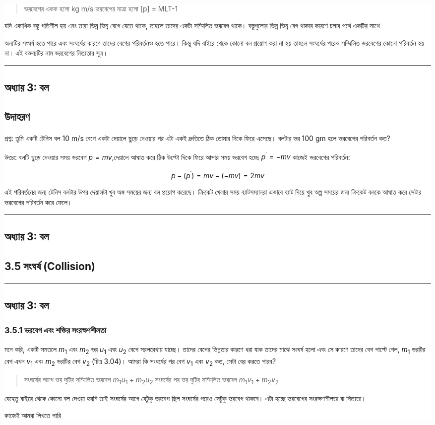 > ভরবেগের একক হলো kg m/s
> ভরবেগের মাত্রা হলো [p] = MLT-1

যদি একাধিক বস্তু গতিশীল হয় এবং তারা ভিন্ন ভিন্ন বেগে যেতে থাকে, তাহলে তাদের একটা সম্মিলিত ভরবেগ থাকে। বস্তুগুলোর ভিন্ন ভিন্ন বেগ থাকার কারণে চলার পথে একটির সাথে

অন্যটির সংঘর্ষ হতে পারে এবং সংঘর্ষের কারণে তাদের বেগের পরিবর্তনও হতে পারে। কিন্তু যদি বাইরে থেকে কোনো বল প্রয়োগ করা না হয় তাহলে সংঘর্ষের পরেও সম্মিলিত ভরবেগের কোনো পরিবর্তন হয় না। এই বক্তব্যটির নাম ভরবেগের নিত্যতার সূত্র।

*****
## অধ্যায় 3: বল

## উদাহরণ

প্রশ্ন: তুমি একটি টেনিস বল $10 \mathrm{~m} / \mathrm{s}$ বেগে একটা দেয়ালে ছুড়ে দেওয়ার পর এটা একই দ্রুতিতে ঠিক তোমার দিকে ফিরে এসেছে। বলটার ভর 100 gm হলে ভরবেগের পরিবর্তন কত?

উত্তর: বলটি ছুড়ে দেওয়ার সময় ভরবেগ $p=m v$,দেয়ালে আঘাত করে ঠিক উল্টো দিকে ফিরে আসার সময় ভরবেগ হচ্ছে $p^{\prime}=-m v$ কাজেই ভরবেগের পরিবর্তন:

$$
p-\left(p^{\prime}\right)=m v-(-m v)=2 m v
$$

এই পরিবর্তনের জন্য টেনিস বলটার উপর দেয়ালটা খুব অঙ্গ সময়ের জন্য বল প্রয়োগ করেছে। ক্রিকেট খেলার সময় ব্যাটসম্যানরা এভাবে ব্যাট দিয়ে খুব অল্প সময়ের জন্য ক্রিকেট বলকে আঘাত করে সেটার ভরবেগের পরিবর্তন করে ফেলে।

*****
## অধ্যায় 3: বল

## 3.5 সংঘর্ষ (Collision)

*****
## অধ্যায় 3: বল

### 3.5.1 ভরবেগ এবং শক্তির সংরক্ষণশীলতা

মনে করি, একটি সমতলে $m_{1}$ এবং $m_{2}$ ভর $u_{1}$ এবং $u_{2}$ বেগে সরলরেখায় যাচ্ছে। তাদের বেগের ভিন্নতার কারণে ধরা যাক তাদের মাঝে সংঘর্ষ হলো এবং সে কারণে তাদের বেগ পাল্টে গেল, $m_{1}$ ভরটির বেগ এখন $v_{1}$ এবং $m_{2}$ ভরটির বেগ $v_{2}$ (চিত্র 3.04)। আমরা কি সংঘর্ষের পর বেগ $v_{1}$ এবং $v_{2}$ কত, সেটা বের করতে পারব?

> সংঘর্ষের আগে ভর দুটির সম্মিলিত ভরবেগ $m_{1} u_{1}+m_{2} u_{2}$ সংঘর্ষের পর ভর দুটির সম্মিলিত ভরবেগ $m_{1} v_{1}+m_{2} v_{2}$

যেহেতু বাইরে থেকে কোনো বল দেওয়া হয়নি তাই সংঘর্ষের আগে যেটুকু ভরবেগ ছিল সংঘর্ষের পরেও সেটুকু ভরবেগ থাকবে। এটা হচ্ছে ভরবেগের সংরক্ষণশীলতা বা নিত্যতা।

কাজেই আমরা লিখতে পারি
